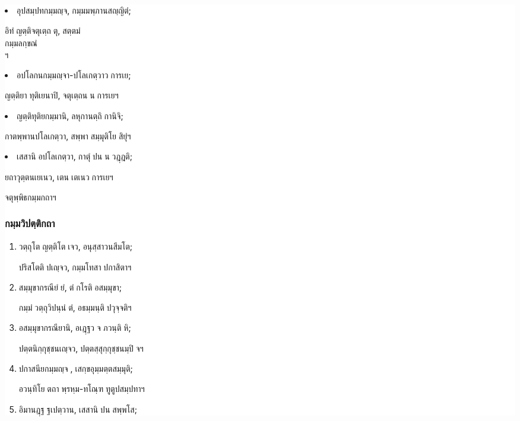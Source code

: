 <li>
อุปสมฺปทกมฺมญฺจ, กมฺมมพฺภานสญฺญิตํ;  
  
อิทํ ญตฺติจตุเตฺถ ตุ, สตฺตมํ  
กมฺมลกฺขณํ  
ฯ  
</li>
  
<li>
อปโลกนกมฺมญฺจา-ปโลเกตฺวาว การเย;  
  
ญตฺติยา ทุติเยนาปิ, จตุเตฺถน น การเยฯ  
</li>
  
<li>
ญตฺติทุติยกมฺมานิ, ลหุกานตฺถิ กานิจิ;  
  
กาตพฺพานปโลเกตฺวา, สพฺพา สมฺมุติโย สิยุํฯ  
</li>
  
<li>
เสสานิ อปโลเกตฺวา, กาตุํ ปน น วฎฺฎติ;  
  
ยถาวุตฺตนเยเนว, เตน เตเนว การเยฯ  
</li>
  
จตุพฺพิธกมฺมกถาฯ  
</li>
  
<h3>กมฺมวิปตฺติกถา</h3>
</ol>
<ol>
<li>
วตฺถุโต ญตฺติโต เจว, อนุสฺสาวนสีมโต;  
  
ปริสโตติ ปเญฺจว, กมฺมโทสา ปกาสิตาฯ  
</li>
  
<li>
สมฺมุขากรณียํ  
ยํ, ตํ กโรติ อสมฺมุขา;  
  
กมฺมํ วตฺถุวิปนฺนํ ตํ, อธมฺมนฺติ ปวุจฺจติฯ  
</li>
  
<li>
อสมฺมุขากรณียานิ, อเฎฺฐว จ ภวนฺติ หิ;  
  
ปตฺตนิกฺกุชฺชนเญฺจว, ปตฺตสฺสุกฺกุชฺชนมฺปิ จฯ  
</li>
  
<li>
ปกาสนียกมฺมญฺจ  
, เสกฺขอุมฺมตฺตสมฺมุติ;  
  
อวนฺทิโย ตถา พฺรหฺม-ทโณฺฑ ทูตูปสมฺปทาฯ  
</li>
  
<li>
อิมานฎฺฐ ฐเปตฺวาน, เสสานิ ปน สพฺพโส;  
  